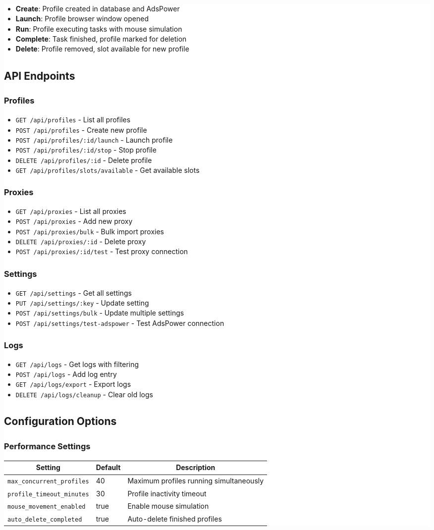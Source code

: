 - **Create**: Profile created in database and AdsPower
- **Launch**: Profile browser window opened
- **Run**: Profile executing tasks with mouse simulation
- **Complete**: Task finished, profile marked for deletion
- **Delete**: Profile removed, slot available for new profile

## API Endpoints

### Profiles

- `GET /api/profiles` - List all profiles
- `POST /api/profiles` - Create new profile
- `POST /api/profiles/:id/launch` - Launch profile
- `POST /api/profiles/:id/stop` - Stop profile
- `DELETE /api/profiles/:id` - Delete profile
- `GET /api/profiles/slots/available` - Get available slots

### Proxies

- `GET /api/proxies` - List all proxies
- `POST /api/proxies` - Add new proxy
- `POST /api/proxies/bulk` - Bulk import proxies
- `DELETE /api/proxies/:id` - Delete proxy
- `POST /api/proxies/:id/test` - Test proxy connection

### Settings

- `GET /api/settings` - Get all settings
- `PUT /api/settings/:key` - Update setting
- `POST /api/settings/bulk` - Update multiple settings
- `POST /api/settings/test-adspower` - Test AdsPower connection

### Logs

- `GET /api/logs` - Get logs with filtering
- `POST /api/logs` - Add log entry
- `GET /api/logs/export` - Export logs
- `DELETE /api/logs/cleanup` - Clear old logs

## Configuration Options

### Performance Settings

| Setting                   | Default | Description                             |
| ------------------------- | ------- | --------------------------------------- |
| `max_concurrent_profiles` | 40      | Maximum profiles running simultaneously |
| `profile_timeout_minutes` | 30      | Profile inactivity timeout              |
| `mouse_movement_enabled`  | true    | Enable mouse simulation                 |
| `auto_delete_completed`   | true    | Auto-delete finished profiles           |
